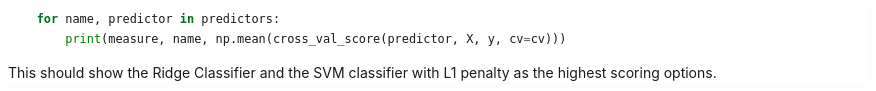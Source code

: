 ```python
    for name, predictor in predictors:
        print(measure, name, np.mean(cross_val_score(predictor, X, y, cv=cv)))
```

This should show the Ridge Classifier and the SVM classifier with L1 penalty as the highest scoring options.
